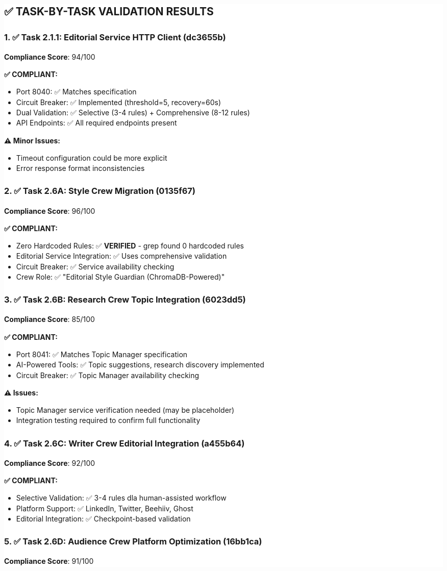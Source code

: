 
## ✅ TASK-BY-TASK VALIDATION RESULTS

### 1. ✅ Task 2.1.1: Editorial Service HTTP Client (dc3655b)
**Compliance Score**: 94/100

**✅ COMPLIANT:**
- Port 8040: ✅ Matches specification
- Circuit Breaker: ✅ Implemented (threshold=5, recovery=60s)
- Dual Validation: ✅ Selective (3-4 rules) + Comprehensive (8-12 rules)
- API Endpoints: ✅ All required endpoints present

**⚠️ Minor Issues:**
- Timeout configuration could be more explicit
- Error response format inconsistencies

### 2. ✅ Task 2.6A: Style Crew Migration (0135f67)
**Compliance Score**: 96/100

**✅ COMPLIANT:**
- Zero Hardcoded Rules: ✅ **VERIFIED** - grep found 0 hardcoded rules
- Editorial Service Integration: ✅ Uses comprehensive validation
- Circuit Breaker: ✅ Service availability checking
- Crew Role: ✅ "Editorial Style Guardian (ChromaDB-Powered)"

### 3. ✅ Task 2.6B: Research Crew Topic Integration (6023dd5)
**Compliance Score**: 85/100

**✅ COMPLIANT:**
- Port 8041: ✅ Matches Topic Manager specification  
- AI-Powered Tools: ✅ Topic suggestions, research discovery implemented
- Circuit Breaker: ✅ Topic Manager availability checking

**⚠️ Issues:**
- Topic Manager service verification needed (may be placeholder)
- Integration testing required to confirm full functionality

### 4. ✅ Task 2.6C: Writer Crew Editorial Integration (a455b64)
**Compliance Score**: 92/100

**✅ COMPLIANT:**
- Selective Validation: ✅ 3-4 rules dla human-assisted workflow
- Platform Support: ✅ LinkedIn, Twitter, Beehiiv, Ghost
- Editorial Integration: ✅ Checkpoint-based validation

### 5. ✅ Task 2.6D: Audience Crew Platform Optimization (16bb1ca) 
**Compliance Score**: 91/100
